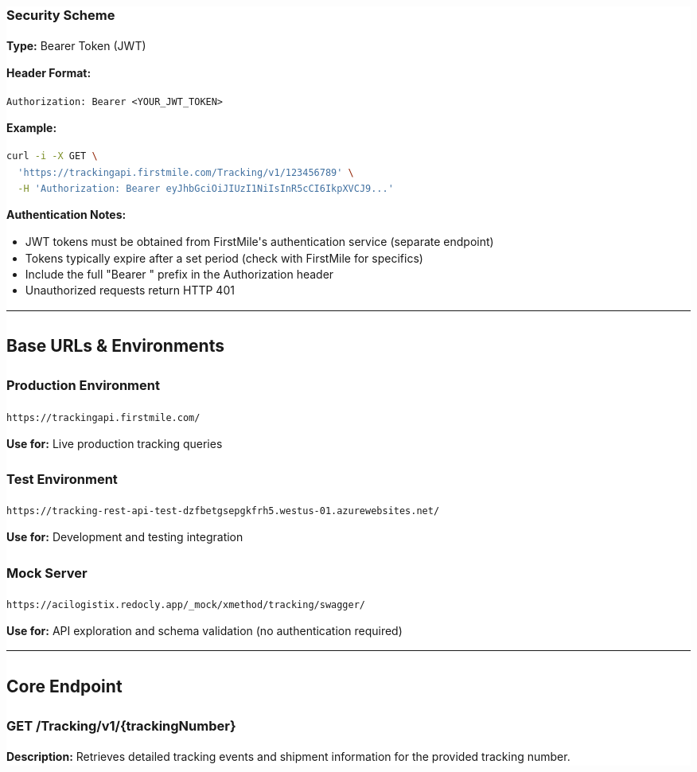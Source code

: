 ### Security Scheme

**Type:** Bearer Token (JWT)

**Header Format:**
```
Authorization: Bearer <YOUR_JWT_TOKEN>
```

**Example:**
```bash
curl -i -X GET \
  'https://trackingapi.firstmile.com/Tracking/v1/123456789' \
  -H 'Authorization: Bearer eyJhbGciOiJIUzI1NiIsInR5cCI6IkpXVCJ9...'
```

**Authentication Notes:**
- JWT tokens must be obtained from FirstMile's authentication service (separate endpoint)
- Tokens typically expire after a set period (check with FirstMile for specifics)
- Include the full "Bearer " prefix in the Authorization header
- Unauthorized requests return HTTP 401

---

## Base URLs & Environments

### Production Environment
```
https://trackingapi.firstmile.com/
```
**Use for:** Live production tracking queries

### Test Environment
```
https://tracking-rest-api-test-dzfbetgsepgkfrh5.westus-01.azurewebsites.net/
```
**Use for:** Development and testing integration

### Mock Server
```
https://acilogistix.redocly.app/_mock/xmethod/tracking/swagger/
```
**Use for:** API exploration and schema validation (no authentication required)

---

## Core Endpoint

### GET /Tracking/v1/{trackingNumber}

**Description:** Retrieves detailed tracking events and shipment information for the provided tracking number.
